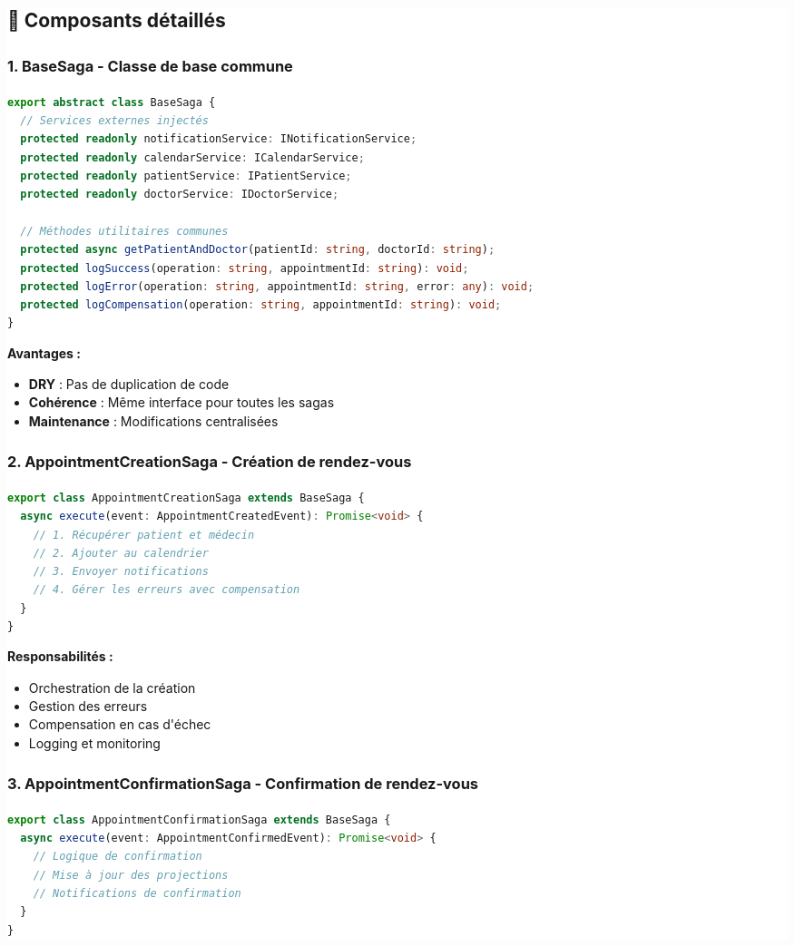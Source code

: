 ## 🔧 Composants détaillés

### 1. **BaseSaga** - Classe de base commune
```typescript
export abstract class BaseSaga {
  // Services externes injectés
  protected readonly notificationService: INotificationService;
  protected readonly calendarService: ICalendarService;
  protected readonly patientService: IPatientService;
  protected readonly doctorService: IDoctorService;

  // Méthodes utilitaires communes
  protected async getPatientAndDoctor(patientId: string, doctorId: string);
  protected logSuccess(operation: string, appointmentId: string): void;
  protected logError(operation: string, appointmentId: string, error: any): void;
  protected logCompensation(operation: string, appointmentId: string): void;
}
```

**Avantages :**
- **DRY** : Pas de duplication de code
- **Cohérence** : Même interface pour toutes les sagas
- **Maintenance** : Modifications centralisées

### 2. **AppointmentCreationSaga** - Création de rendez-vous
```typescript
export class AppointmentCreationSaga extends BaseSaga {
  async execute(event: AppointmentCreatedEvent): Promise<void> {
    // 1. Récupérer patient et médecin
    // 2. Ajouter au calendrier
    // 3. Envoyer notifications
    // 4. Gérer les erreurs avec compensation
  }
}
```

**Responsabilités :**
- Orchestration de la création
- Gestion des erreurs
- Compensation en cas d'échec
- Logging et monitoring

### 3. **AppointmentConfirmationSaga** - Confirmation de rendez-vous
```typescript
export class AppointmentConfirmationSaga extends BaseSaga {
  async execute(event: AppointmentConfirmedEvent): Promise<void> {
    // Logique de confirmation
    // Mise à jour des projections
    // Notifications de confirmation
  }
}
```
